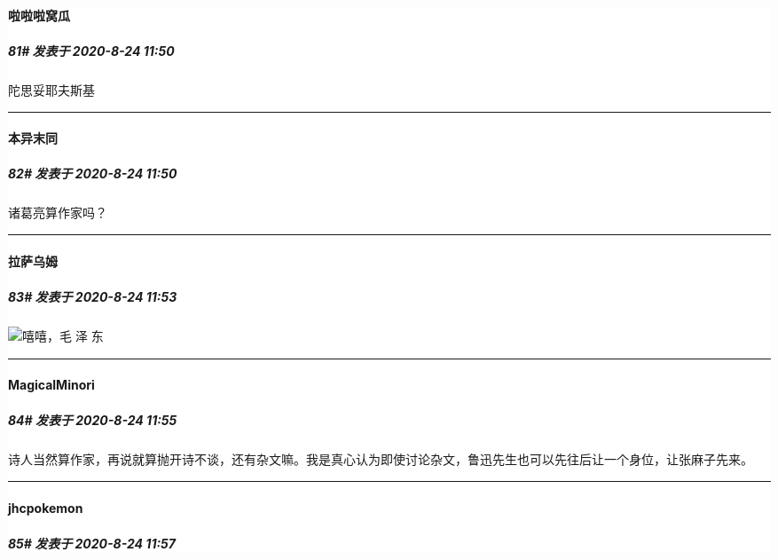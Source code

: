 ####  啦啦啦窝瓜  
##### 81#       发表于 2020-8-24 11:50




陀思妥耶夫斯基







-----

####  本异末同  
##### 82#       发表于 2020-8-24 11:50




诸葛亮算作家吗？







-----

####  拉萨乌姆  
##### 83#       发表于 2020-8-24 11:53



<img src="https://static.saraba1st.com/image/smiley/face2017/043.png" referrerpolicy="no-referrer">嘻嘻，毛 泽 东







-----

####  MagicalMinori  
##### 84#       发表于 2020-8-24 11:55




诗人当然算作家，再说就算抛开诗不谈，还有杂文嘛。我是真心认为即使讨论杂文，鲁迅先生也可以先往后让一个身位，让张麻子先来。







-----

####  jhcpokemon  
##### 85#       发表于 2020-8-24 11:57



